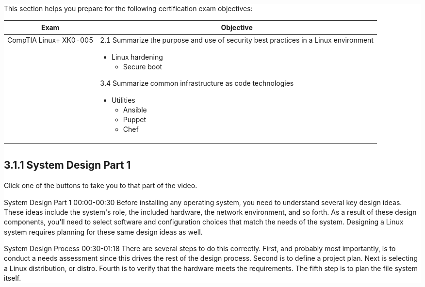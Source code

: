 This section helps you prepare for the following certification exam objectives:

<table class="objectives">
<thead>
  <tr>
    <th>Exam</th>
    <th>Objective</th>
  </tr>
</thead>
<tbody>
  <tr>
    <td>CompTIA Linux+ XK0-005</td>
    <td>
      2.1 Summarize the purpose and use of security best practices in a
      Linux environment
      <br />
      <ul>
        <li>
          Linux hardening
          <ul>
            <li>Secure boot</li>
          </ul>
        </li>
      </ul>
      <p>3.4 Summarize common infrastructure as code technologies</p>
      <ul>
        <li>
          Utilities
          <ul>
            <li>Ansible</li>
            <li>Puppet</li>
            <li>Chef</li>
          </ul>
        </li>
      </ul>
    </td>
  </tr>
</tbody>
</table>

## 3.1.1 System Design Part 1

Click one of the buttons to take you to that part of the video.

System Design Part 1 00:00-00:30
Before installing any operating system, you need to understand several key design ideas. These ideas include the system's role, the included hardware, the network environment, and so forth. As a result of these design components, you'll need to select software and configuration choices that match the needs of the system. Designing a Linux system requires planning for these same design ideas as well.

System Design Process 00:30-01:18
There are several steps to do this correctly. First, and probably most importantly, is to conduct a needs assessment since this drives the rest of the design process. Second is to define a project plan. Next is selecting a Linux distribution, or distro. Fourth is to verify that the hardware meets the requirements. The fifth step is to plan the file system itself.
